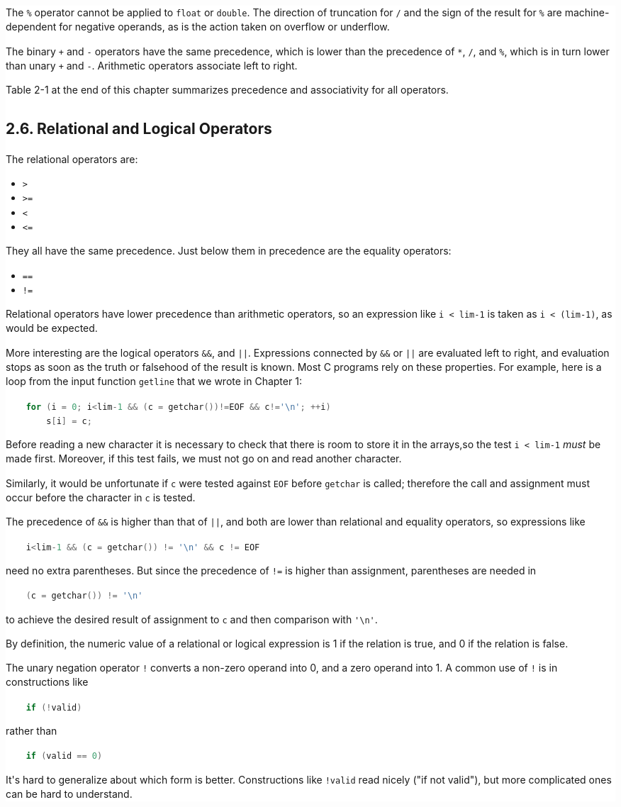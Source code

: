 The `%` operator cannot be applied to `float` or `double`. The direction of truncation for `/` and the sign of the result for `%` are machine-dependent for negative operands, as is the action taken on overflow or underflow.

The binary `+` and `-` operators have the same precedence, which is lower than the precedence of `*`, `/`, and `%`, which is in turn lower than unary `+` and `-`. Arithmetic operators associate left to right.

Table 2-1 at the end of this chapter summarizes precedence and associativity for all operators.
 

## 2.6. Relational and Logical Operators

The relational operators are:
- `>`
- `>=`
- `<`
- `<=`

They all have the same precedence. Just below them in precedence are the equality operators:
- `==`
- `!=`

Relational operators have lower precedence than arithmetic operators, so an expression like `i < lim-1` is taken as `i < (lim-1)`, as would be expected.

More interesting are the logical operators `&&`, and `||`. Expressions connected by `&&` or `||` are evaluated left to right, and evaluation stops as soon as the truth or falsehood of the result is known. Most C programs rely on these properties. For example, here is a loop from the input function `getline` that we wrote in Chapter 1:
```c
    for (i = 0; i<lim-1 && (c = getchar())!=EOF && c!='\n'; ++i)
        s[i] = c;
```
Before reading a new character it is necessary to check that there is room to store it in the arrays,so the test `i < lim-1` *must* be made first. Moreover, if this test fails, we must not go on and read another character.

Similarly, it would be unfortunate if `c` were tested against `EOF` before `getchar` is called; therefore the call and assignment must occur before the character in `c` is tested.

The precedence of `&&` is higher than that of `||`, and both are lower than relational and equality operators, so expressions like
```c
    i<lim-1 && (c = getchar()) != '\n' && c != EOF
```
need no extra parentheses. But since the precedence of `!=` is higher than assignment, parentheses are needed in
```c
    (c = getchar()) != '\n'
```
to achieve the desired result of assignment to `c` and then comparison with `'\n'`.

By definition, the numeric value of a relational or logical expression is 1 if the relation is true, and 0 if the relation is false.

The unary negation operator `!` converts a non-zero operand into 0, and a zero operand into 1. A common use of `!` is in constructions like
```c
    if (!valid)
```
rather than
```c
    if (valid == 0)
```
It's hard to generalize about which form is better. Constructions like `!valid` read nicely ("if not valid"), but more complicated ones can be hard to understand.
